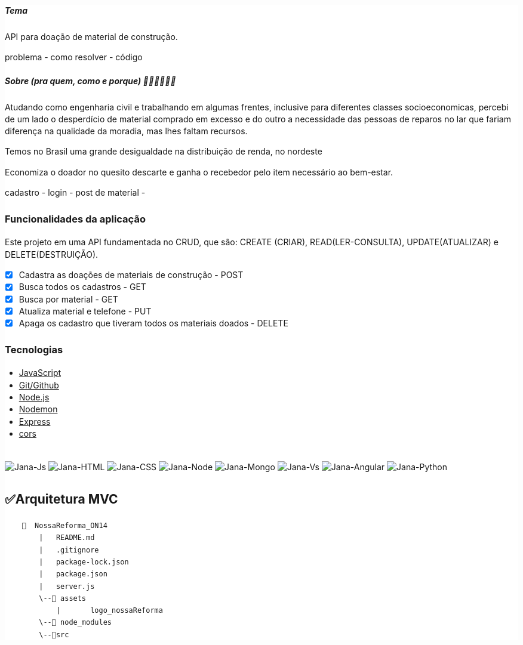 ##### Tema
API para doação de material de construção.

problema - como resolver - código

##### Sobre (pra quem, como e porque) 🧱📝👩‍🔧👷‍♀️
Atudando como engenharia civil e trabalhando em algumas frentes, inclusive para diferentes classes socioeconomicas, percebi de um lado o desperdício de material comprado em excesso e do outro a necessidade das pessoas de reparos no lar que fariam diferença na qualidade da moradia, mas lhes faltam recursos.

Temos no Brasil uma grande desigualdade na distribuição de renda, no nordeste

Economiza o doador no quesito descarte e ganha o recebedor pelo item necessário ao bem-estar.

cadastro - login - post de material -

### Funcionalidades da aplicação

Este projeto em uma API fundamentada no CRUD, que são:  CREATE (CRIAR), READ(LER-CONSULTA), UPDATE(ATUALIZAR) e DELETE(DESTRUIÇÃO).

- [x] Cadastra as doações de materiais de construção - POST
- [x] Busca todos os cadastros - GET
- [x] Busca por material - GET
- [x] Atualiza material e telefone - PUT
- [x] Apaga os cadastro que tiveram todos os materiais doados - DELETE

### Tecnologias

- [JavaScript](https://www.javascript.com/)
- [Git/Github](https://github.com/)
- [Node.js](https://nodejs.org/en/)
- [Nodemon](https://nodemon.io/)
- [Express](https://expressjs.com/pt-br/)
- [cors](https://www.npmjs.com/package/cors)

<div style="display: inline_block"><br>
  <img align="center" alt="Jana-Js" height="30" width="40" src="https://cdn.jsdelivr.net/gh/devicons/devicon/icons/javascript/javascript-original.svg"">
  <img align="center" alt="Jana-HTML" height="30" width="40" src="https://raw.githubusercontent.com/devicons/devicon/master/icons/html5/html5-original.svg">
  <img align="center" alt="Jana-CSS" height="30" width="40" src="https://raw.githubusercontent.com/devicons/devicon/master/icons/css3/css3-original.svg">
  <img align="center" alt="Jana-Node" height="30" width="40" src="https://cdn.jsdelivr.net/gh/devicons/devicon/icons/nodejs/nodejs-original.svg">
  <img align="center" alt="Jana-Mongo" height="30" width="40" src="https://cdn.jsdelivr.net/gh/devicons/devicon/icons/mongodb/mongodb-original.svg">                               <img align="center" alt="Jana-Vs" height="30" width="40" src="https://cdn.jsdelivr.net/gh/devicons/devicon/icons/vscode/vscode-original-wordmark.svg">                           <img align="center" alt="Jana-Angular" height="30" width="40" src="https://cdn.jsdelivr.net/gh/devicons/devicon/icons/angularjs/angularjs-original.svg">
  <img align="center" alt="Jana-Python" height="30" width="40" src="https://cdn.jsdelivr.net/gh/devicons/devicon/icons/python/python-original.svg">
</div>


## ✅Arquitetura MVC

        📂  NossaReforma_ON14
            |   README.md
            |   .gitignore
            |   package-lock.json
            |   package.json
            |   server.js
            \--📂 assets
                |       logo_nossaReforma
            \--📂 node_modules
            \--📂src
